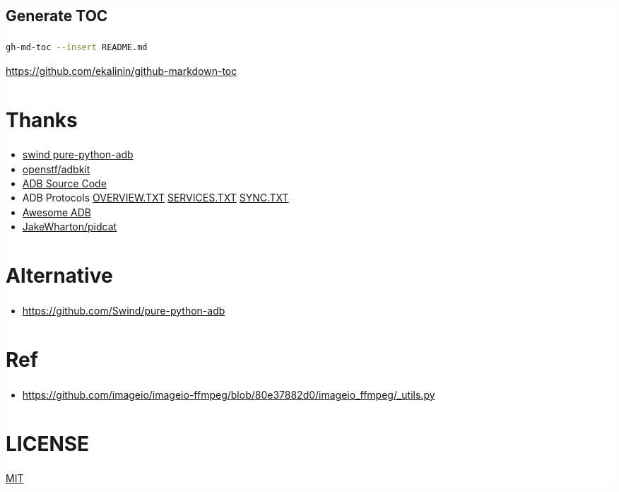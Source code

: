 ## Generate TOC
```bash
gh-md-toc --insert README.md
```

<https://github.com/ekalinin/github-markdown-toc>

# Thanks
- [swind pure-python-adb](https://github.com/Swind/pure-python-adb)
- [openstf/adbkit](https://github.com/openstf/adbkit)
- [ADB Source Code](https://github.com/aosp-mirror/platform_system_core/blob/master/adb)
- ADB Protocols [OVERVIEW.TXT](https://cs.android.com/android/platform/superproject/+/master:packages/modules/adb/OVERVIEW.TXT) [SERVICES.TXT](https://cs.android.com/android/platform/superproject/+/master:packages/modules/adb/SERVICES.TXT) [SYNC.TXT](https://cs.android.com/android/platform/superproject/+/master:packages/modules/adb/SYNC.TXT)
- [Awesome ADB](https://github.com/mzlogin/awesome-adb)
- [JakeWharton/pidcat](https://github.com/JakeWharton/pidcat)

# Alternative
- https://github.com/Swind/pure-python-adb

# Ref
- <https://github.com/imageio/imageio-ffmpeg/blob/80e37882d0/imageio_ffmpeg/_utils.py>

# LICENSE
[MIT](LICENSE)
